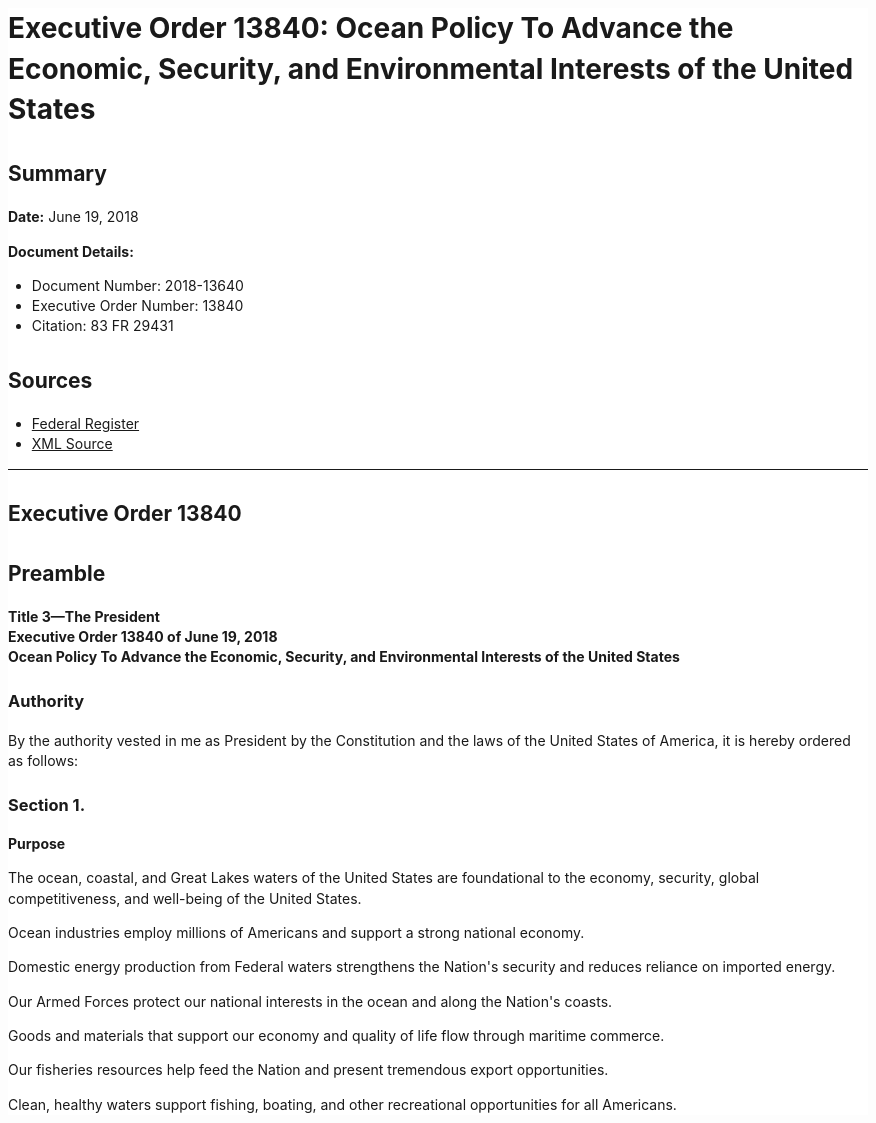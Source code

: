 # Executive Order 13840: Ocean Policy To Advance the Economic, Security, and Environmental Interests of the United States

## Summary

**Date:** June 19, 2018

**Document Details:**
- Document Number: 2018-13640
- Executive Order Number: 13840
- Citation: 83 FR 29431

## Sources
- [Federal Register](https://www.federalregister.gov/documents/2018/06/22/2018-13640/ocean-policy-to-advance-the-economic-security-and-environmental-interests-of-the-united-states)
- [XML Source](https://www.federalregister.gov/documents/full_text/xml/2018/06/22/2018-13640.xml)

---

## Executive Order 13840

## Preamble

**Title 3—The President**  
**Executive Order 13840 of June 19, 2018**  
**Ocean Policy To Advance the Economic, Security, and Environmental Interests of the United States**

### Authority

By the authority vested in me as President by the Constitution and the laws of the United States of America, it is hereby ordered as follows:
### Section 1.

**Purpose**

The ocean, coastal, and Great Lakes waters of the United States are foundational to the economy, security, global competitiveness, and well-being of the United States.

Ocean industries employ millions of Americans and support a strong national economy.

Domestic energy production from Federal waters strengthens the Nation's security and reduces reliance on imported energy.

Our Armed Forces protect our national interests in the ocean and along the Nation's coasts.

Goods and materials that support our economy and quality of life flow through maritime commerce.

Our fisheries resources help feed the Nation and present tremendous export opportunities.

Clean, healthy waters support fishing, boating, and other recreational opportunities for all Americans.
